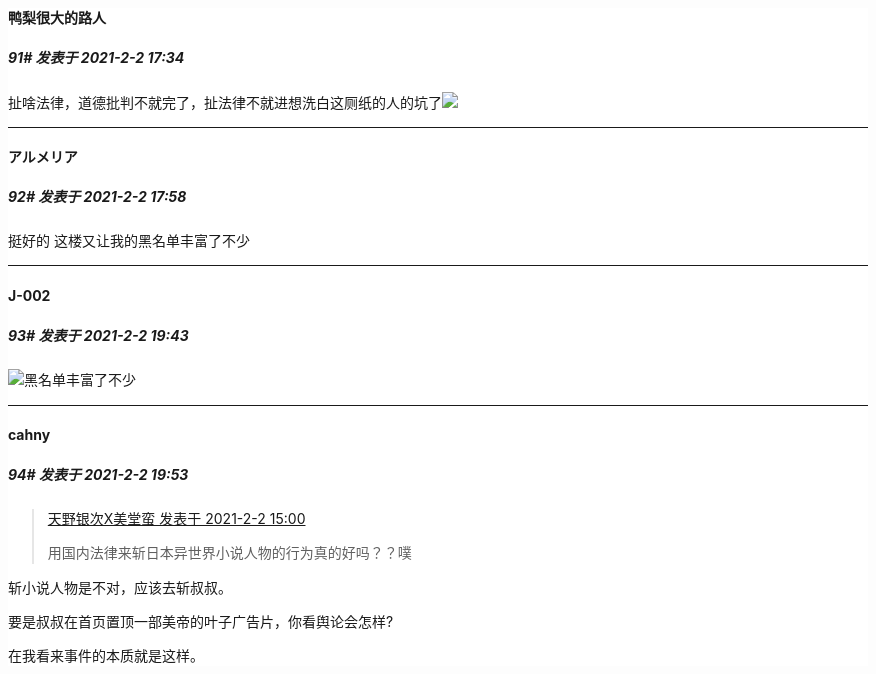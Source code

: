 ####  鸭梨很大的路人  
##### 91#       发表于 2021-2-2 17:34




扯啥法律，道德批判不就完了，扯法律不就进想洗白这厕纸的人的坑了<img src="https://static.saraba1st.com/image/smiley/face2017/035.png" referrerpolicy="no-referrer">







*****

####  アルメリア  
##### 92#       发表于 2021-2-2 17:58




挺好的 这楼又让我的黑名单丰富了不少







*****

####  J-002  
##### 93#       发表于 2021-2-2 19:43



<img src="https://static.saraba1st.com/image/smiley/face2017/033.png" referrerpolicy="no-referrer">黑名单丰富了不少







*****

####  cahny  
##### 94#       发表于 2021-2-2 19:53



<blockquote><a href="httphttps://bbs.saraba1st.com/2b/forum.php?mod=redirect&amp;goto=findpost&amp;pid=50217349&amp;ptid=1985898" target="_blank">天野银次X美堂蛮 发表于 2021-2-2 15:00</a>

用国内法律来斩日本异世界小说人物的行为真的好吗？？噗</blockquote>
斩小说人物是不对，应该去斩叔叔。

要是叔叔在首页置顶一部美帝的叶子广告片，你看舆论会怎样?

在我看来事件的本质就是这样。






